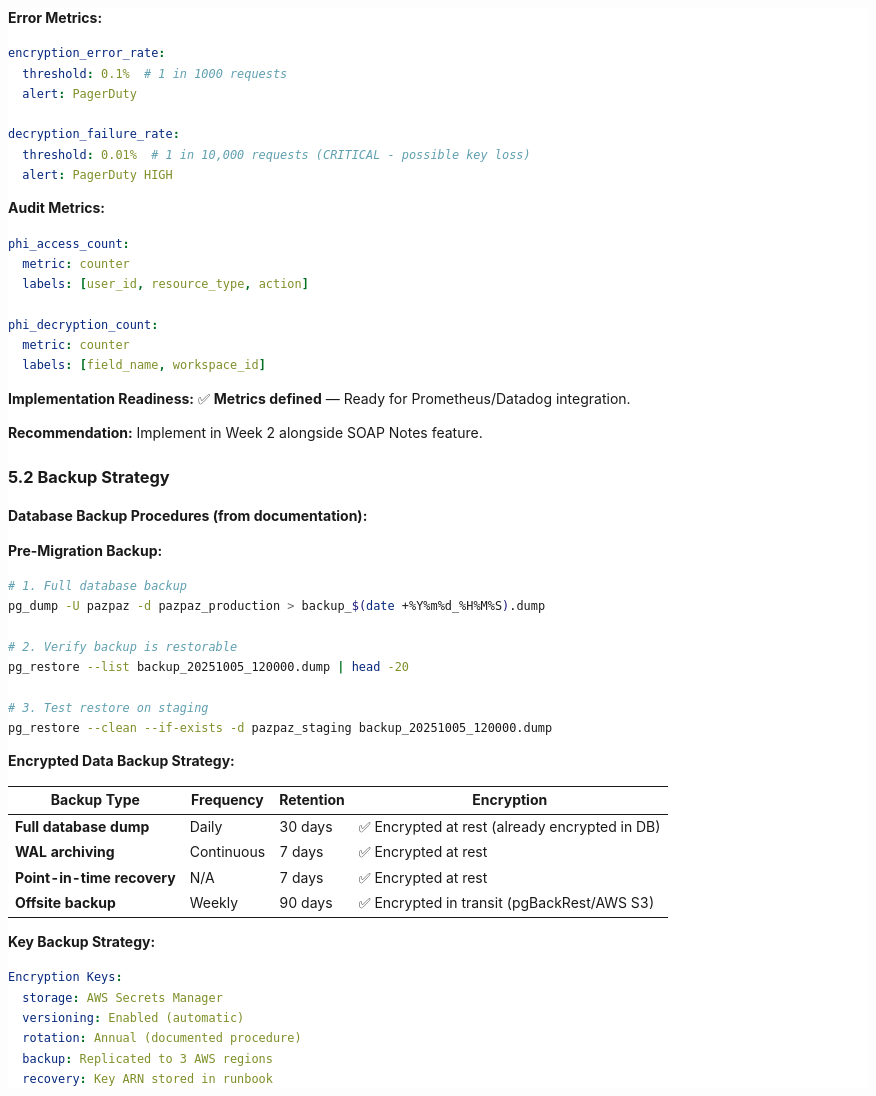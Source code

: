 **Error Metrics:**
```yaml
encryption_error_rate:
  threshold: 0.1%  # 1 in 1000 requests
  alert: PagerDuty

decryption_failure_rate:
  threshold: 0.01%  # 1 in 10,000 requests (CRITICAL - possible key loss)
  alert: PagerDuty HIGH
```

**Audit Metrics:**
```yaml
phi_access_count:
  metric: counter
  labels: [user_id, resource_type, action]

phi_decryption_count:
  metric: counter
  labels: [field_name, workspace_id]
```

**Implementation Readiness:** ✅ **Metrics defined** — Ready for Prometheus/Datadog integration.

**Recommendation:** Implement in Week 2 alongside SOAP Notes feature.

### 5.2 Backup Strategy

**Database Backup Procedures (from documentation):**

**Pre-Migration Backup:**
```bash
# 1. Full database backup
pg_dump -U pazpaz -d pazpaz_production > backup_$(date +%Y%m%d_%H%M%S).dump

# 2. Verify backup is restorable
pg_restore --list backup_20251005_120000.dump | head -20

# 3. Test restore on staging
pg_restore --clean --if-exists -d pazpaz_staging backup_20251005_120000.dump
```

**Encrypted Data Backup Strategy:**

| Backup Type | Frequency | Retention | Encryption |
|-------------|-----------|-----------|------------|
| **Full database dump** | Daily | 30 days | ✅ Encrypted at rest (already encrypted in DB) |
| **WAL archiving** | Continuous | 7 days | ✅ Encrypted at rest |
| **Point-in-time recovery** | N/A | 7 days | ✅ Encrypted at rest |
| **Offsite backup** | Weekly | 90 days | ✅ Encrypted in transit (pgBackRest/AWS S3) |

**Key Backup Strategy:**
```yaml
Encryption Keys:
  storage: AWS Secrets Manager
  versioning: Enabled (automatic)
  rotation: Annual (documented procedure)
  backup: Replicated to 3 AWS regions
  recovery: Key ARN stored in runbook
```
